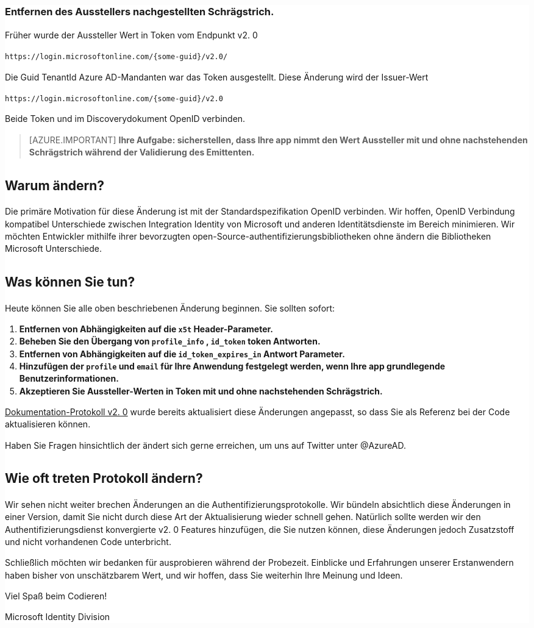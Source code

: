 ### <a name="removing-the-issuer-trailing-slash"></a>Entfernen des Ausstellers nachgestellten Schrägstrich.
Früher wurde der Aussteller Wert in Token vom Endpunkt v2. 0

```
https://login.microsoftonline.com/{some-guid}/v2.0/
```

Die Guid TenantId Azure AD-Mandanten war das Token ausgestellt.  Diese Änderung wird der Issuer-Wert

```
https://login.microsoftonline.com/{some-guid}/v2.0 
```

Beide Token und im Discoverydokument OpenID verbinden.

> [AZURE.IMPORTANT] **Ihre Aufgabe: sicherstellen, dass Ihre app nimmt den Wert Aussteller mit und ohne nachstehenden Schrägstrich während der Validierung des Emittenten.**

## <a name="why-change"></a>Warum ändern?
Die primäre Motivation für diese Änderung ist mit der Standardspezifikation OpenID verbinden.  Wir hoffen, OpenID Verbindung kompatibel Unterschiede zwischen Integration Identity von Microsoft und anderen Identitätsdienste im Bereich minimieren.  Wir möchten Entwickler mithilfe ihrer bevorzugten open-Source-authentifizierungsbibliotheken ohne ändern die Bibliotheken Microsoft Unterschiede.

## <a name="what-can-you-do"></a>Was können Sie tun?
Heute können Sie alle oben beschriebenen Änderung beginnen.  Sie sollten sofort:

1.  **Entfernen von Abhängigkeiten auf die `x5t` Header-Parameter.**
2.  **Beheben Sie den Übergang von `profile_info` , `id_token` token Antworten.**
3.  **Entfernen von Abhängigkeiten auf die `id_token_expires_in` Antwort Parameter.**
3.  **Hinzufügen der `profile` und `email` für Ihre Anwendung festgelegt werden, wenn Ihre app grundlegende Benutzerinformationen.**
4.  **Akzeptieren Sie Aussteller-Werten in Token mit und ohne nachstehenden Schrägstrich.**

[Dokumentation-Protokoll v2. 0](active-directory-v2-protocols.md) wurde bereits aktualisiert diese Änderungen angepasst, so dass Sie als Referenz bei der Code aktualisieren können.

Haben Sie Fragen hinsichtlich der ändert sich gerne erreichen, um uns auf Twitter unter @AzureAD.

## <a name="how-often-will-protocol-changes-occur"></a>Wie oft treten Protokoll ändern?
Wir sehen nicht weiter brechen Änderungen an die Authentifizierungsprotokolle.  Wir bündeln absichtlich diese Änderungen in einer Version, damit Sie nicht durch diese Art der Aktualisierung wieder schnell gehen.  Natürlich sollte werden wir den Authentifizierungsdienst konvergierte v2. 0 Features hinzufügen, die Sie nutzen können, diese Änderungen jedoch Zusatzstoff und nicht vorhandenen Code unterbricht.

Schließlich möchten wir bedanken für ausprobieren während der Probezeit.  Einblicke und Erfahrungen unserer Erstanwendern haben bisher von unschätzbarem Wert, und wir hoffen, dass Sie weiterhin Ihre Meinung und Ideen.

Viel Spaß beim Codieren!

Microsoft Identity Division
